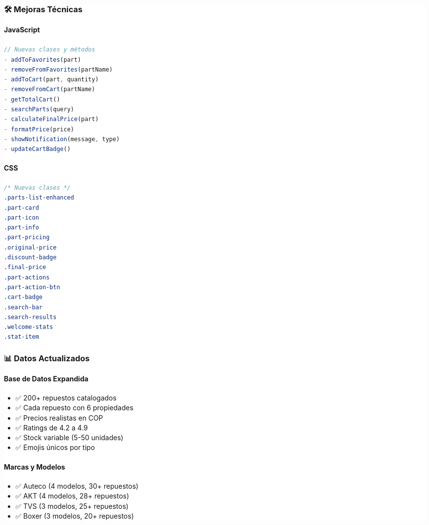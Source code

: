 ### 🛠️ Mejoras Técnicas

#### JavaScript
```javascript
// Nuevas clases y métodos
- addToFavorites(part)
- removeFromFavorites(partName)
- addToCart(part, quantity)
- removeFromCart(partName)
- getTotalCart()
- searchParts(query)
- calculateFinalPrice(part)
- formatPrice(price)
- showNotification(message, type)
- updateCartBadge()
```

#### CSS
```css
/* Nuevas clases */
.parts-list-enhanced
.part-card
.part-icon
.part-info
.part-pricing
.original-price
.discount-badge
.final-price
.part-actions
.part-action-btn
.cart-badge
.search-bar
.search-results
.welcome-stats
.stat-item
```

### 📊 Datos Actualizados

#### Base de Datos Expandida
- ✅ 200+ repuestos catalogados
- ✅ Cada repuesto con 6 propiedades
- ✅ Precios realistas en COP
- ✅ Ratings de 4.2 a 4.9
- ✅ Stock variable (5-50 unidades)
- ✅ Emojis únicos por tipo

#### Marcas y Modelos
- ✅ Auteco (4 modelos, 30+ repuestos)
- ✅ AKT (4 modelos, 28+ repuestos)
- ✅ TVS (3 modelos, 25+ repuestos)
- ✅ Boxer (3 modelos, 20+ repuestos)
